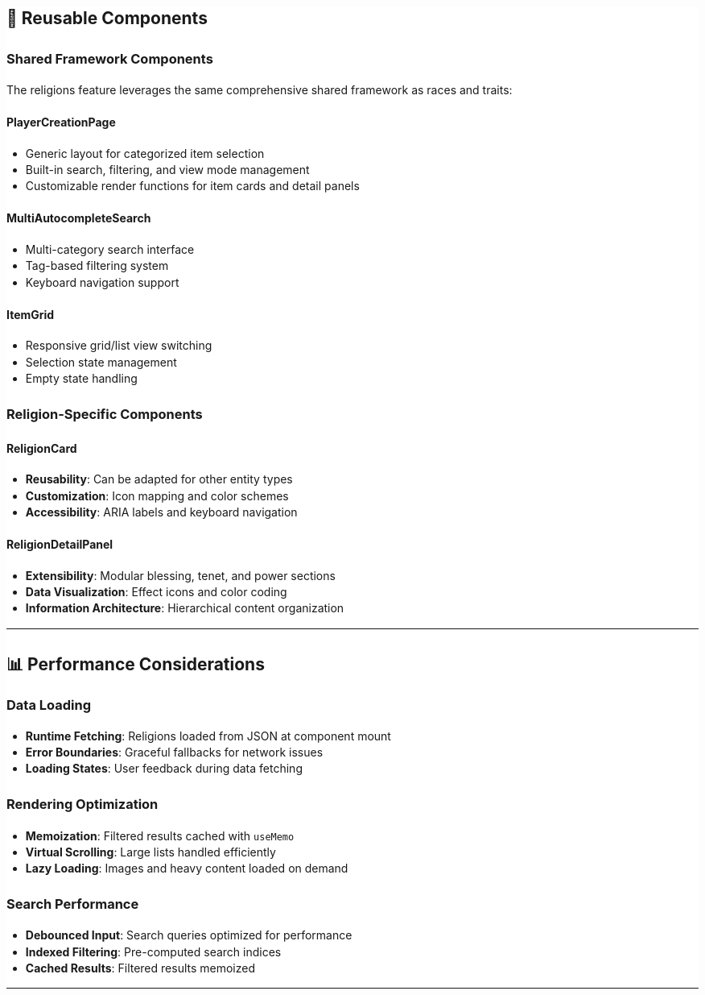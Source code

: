 
## 🔄 Reusable Components

### Shared Framework Components

The religions feature leverages the same comprehensive shared framework as races and traits:

#### **PlayerCreationPage**
- Generic layout for categorized item selection
- Built-in search, filtering, and view mode management
- Customizable render functions for item cards and detail panels

#### **MultiAutocompleteSearch**
- Multi-category search interface
- Tag-based filtering system
- Keyboard navigation support

#### **ItemGrid**
- Responsive grid/list view switching
- Selection state management
- Empty state handling

### Religion-Specific Components

#### **ReligionCard**
- **Reusability**: Can be adapted for other entity types
- **Customization**: Icon mapping and color schemes
- **Accessibility**: ARIA labels and keyboard navigation

#### **ReligionDetailPanel**
- **Extensibility**: Modular blessing, tenet, and power sections
- **Data Visualization**: Effect icons and color coding
- **Information Architecture**: Hierarchical content organization

---

## 📊 Performance Considerations

### Data Loading
- **Runtime Fetching**: Religions loaded from JSON at component mount
- **Error Boundaries**: Graceful fallbacks for network issues
- **Loading States**: User feedback during data fetching

### Rendering Optimization
- **Memoization**: Filtered results cached with `useMemo`
- **Virtual Scrolling**: Large lists handled efficiently
- **Lazy Loading**: Images and heavy content loaded on demand

### Search Performance
- **Debounced Input**: Search queries optimized for performance
- **Indexed Filtering**: Pre-computed search indices
- **Cached Results**: Filtered results memoized

---